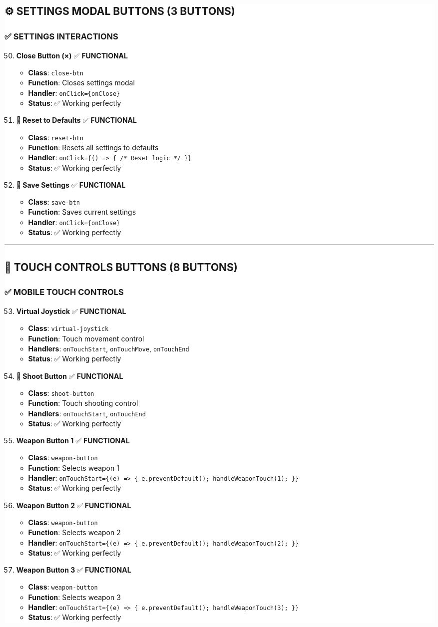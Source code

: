 
## ⚙️ **SETTINGS MODAL BUTTONS (3 BUTTONS)**

### **✅ SETTINGS INTERACTIONS**
50. **Close Button (×)** ✅ **FUNCTIONAL**
    - **Class**: `close-btn`
    - **Function**: Closes settings modal
    - **Handler**: `onClick={onClose}`
    - **Status**: ✅ Working perfectly

51. **🔄 Reset to Defaults** ✅ **FUNCTIONAL**
    - **Class**: `reset-btn`
    - **Function**: Resets all settings to defaults
    - **Handler**: `onClick={() => { /* Reset logic */ }}`
    - **Status**: ✅ Working perfectly

52. **💾 Save Settings** ✅ **FUNCTIONAL**
    - **Class**: `save-btn`
    - **Function**: Saves current settings
    - **Handler**: `onClick={onClose}`
    - **Status**: ✅ Working perfectly

---

## 📱 **TOUCH CONTROLS BUTTONS (8 BUTTONS)**

### **✅ MOBILE TOUCH CONTROLS**
53. **Virtual Joystick** ✅ **FUNCTIONAL**
    - **Class**: `virtual-joystick`
    - **Function**: Touch movement control
    - **Handlers**: `onTouchStart`, `onTouchMove`, `onTouchEnd`
    - **Status**: ✅ Working perfectly

54. **🔫 Shoot Button** ✅ **FUNCTIONAL**
    - **Class**: `shoot-button`
    - **Function**: Touch shooting control
    - **Handlers**: `onTouchStart`, `onTouchEnd`
    - **Status**: ✅ Working perfectly

55. **Weapon Button 1** ✅ **FUNCTIONAL**
    - **Class**: `weapon-button`
    - **Function**: Selects weapon 1
    - **Handler**: `onTouchStart={(e) => { e.preventDefault(); handleWeaponTouch(1); }}`
    - **Status**: ✅ Working perfectly

56. **Weapon Button 2** ✅ **FUNCTIONAL**
    - **Class**: `weapon-button`
    - **Function**: Selects weapon 2
    - **Handler**: `onTouchStart={(e) => { e.preventDefault(); handleWeaponTouch(2); }}`
    - **Status**: ✅ Working perfectly

57. **Weapon Button 3** ✅ **FUNCTIONAL**
    - **Class**: `weapon-button`
    - **Function**: Selects weapon 3
    - **Handler**: `onTouchStart={(e) => { e.preventDefault(); handleWeaponTouch(3); }}`
    - **Status**: ✅ Working perfectly
